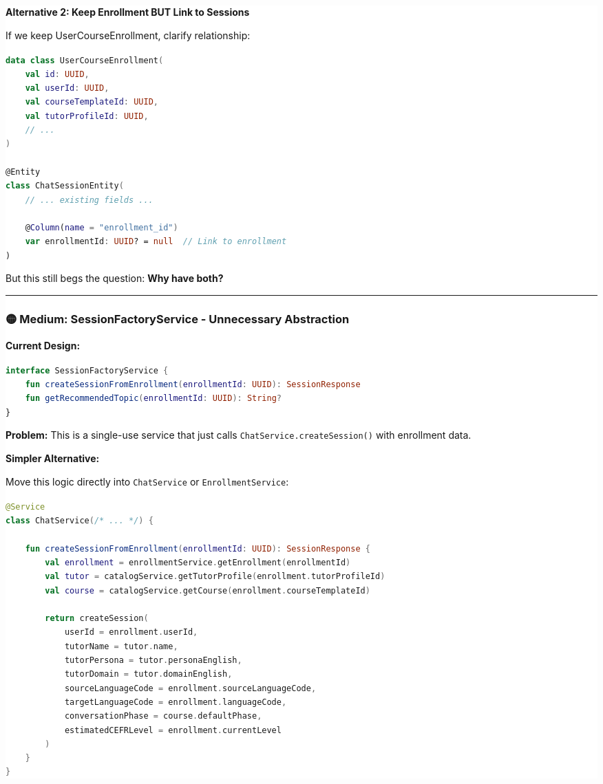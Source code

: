 **Alternative 2: Keep Enrollment BUT Link to Sessions**

If we keep UserCourseEnrollment, clarify relationship:

```kotlin
data class UserCourseEnrollment(
    val id: UUID,
    val userId: UUID,
    val courseTemplateId: UUID,
    val tutorProfileId: UUID,
    // ...
)

@Entity
class ChatSessionEntity(
    // ... existing fields ...

    @Column(name = "enrollment_id")
    var enrollmentId: UUID? = null  // Link to enrollment
)
```

But this still begs the question: **Why have both?**

---

### 🟡 Medium: SessionFactoryService - Unnecessary Abstraction

**Current Design:**
```kotlin
interface SessionFactoryService {
    fun createSessionFromEnrollment(enrollmentId: UUID): SessionResponse
    fun getRecommendedTopic(enrollmentId: UUID): String?
}
```

**Problem:** This is a single-use service that just calls `ChatService.createSession()` with enrollment data.

**Simpler Alternative:**

Move this logic directly into `ChatService` or `EnrollmentService`:

```kotlin
@Service
class ChatService(/* ... */) {

    fun createSessionFromEnrollment(enrollmentId: UUID): SessionResponse {
        val enrollment = enrollmentService.getEnrollment(enrollmentId)
        val tutor = catalogService.getTutorProfile(enrollment.tutorProfileId)
        val course = catalogService.getCourse(enrollment.courseTemplateId)

        return createSession(
            userId = enrollment.userId,
            tutorName = tutor.name,
            tutorPersona = tutor.personaEnglish,
            tutorDomain = tutor.domainEnglish,
            sourceLanguageCode = enrollment.sourceLanguageCode,
            targetLanguageCode = enrollment.languageCode,
            conversationPhase = course.defaultPhase,
            estimatedCEFRLevel = enrollment.currentLevel
        )
    }
}
```
